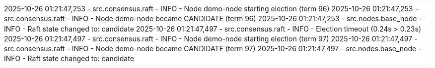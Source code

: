 2025-10-26 01:21:47,253 - src.consensus.raft - INFO - Node demo-node starting election (term 96)
2025-10-26 01:21:47,253 - src.consensus.raft - INFO - Node demo-node became CANDIDATE (term 96)
2025-10-26 01:21:47,253 - src.nodes.base_node - INFO - Raft state changed to: candidate
2025-10-26 01:21:47,497 - src.consensus.raft - INFO - Election timeout (0.24s > 0.23s)
2025-10-26 01:21:47,497 - src.consensus.raft - INFO - Node demo-node starting election (term 97)
2025-10-26 01:21:47,497 - src.consensus.raft - INFO - Node demo-node became CANDIDATE (term 97)
2025-10-26 01:21:47,497 - src.nodes.base_node - INFO - Raft state changed to: candidate